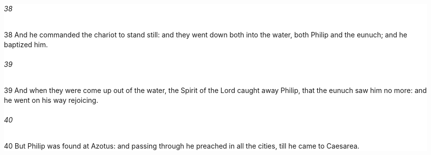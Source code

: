 ###### 38
38 And he commanded the chariot to stand still: and they went down both into the water, both Philip and the eunuch; and he baptized him.
###### 39
39 And when they were come up out of the water, the Spirit of the Lord caught away Philip, that the eunuch saw him no more: and he went on his way rejoicing.
###### 40
40 But Philip was found at Azotus: and passing through he preached in all the cities, till he came to Caesarea.
